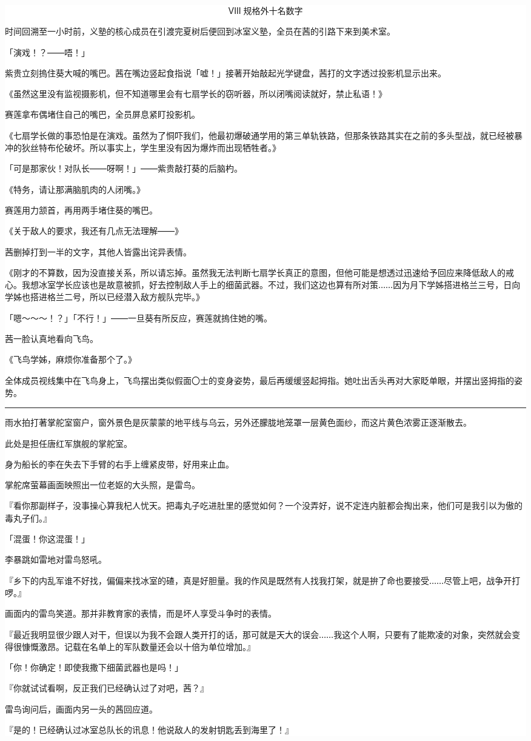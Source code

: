 <p align="center">VIII 规格外十名数字</p>

时间回溯至一小时前，义塾的核心成员在引渡完夏树后便回到冰室义塾，全员在茜的引路下来到美术室。

「演戏！？——唔！」

紫贵立刻摀住葵大喊的嘴巴。茜在嘴边竖起食指说「嘘！」接著开始敲起光学键盘，茜打的文字透过投影机显示出来。

《虽然这里没有监视摄影机，但不知道哪里会有七扇学长的窃听器，所以闭嘴阅读就好，禁止私语！》

赛莲拿布偶堵住自己的嘴巴，全员屏息紧盯投影机。

《七扇学长做的事恐怕是在演戏。虽然为了恫吓我们，他最初爆破通学用的第三单轨铁路，但那条铁路其实在之前的多头型战，就已经被暴冲的狄丝特布伦破坏。所以事实上，学生里没有因为爆炸而出现牺牲者。》

「可是那家伙！对队长——呀啊！」——紫贵敲打葵的后脑杓。

《特务，请让那满脑肌肉的人闭嘴。》

赛莲用力颔首，再用两手堵住葵的嘴巴。

《关于敌人的要求，我还有几点无法理解——》

茜删掉打到一半的文字，其他人皆露出诧异表情。

《刚才的不算数，因为没直接关系，所以请忘掉。虽然我无法判断七扇学长真正的意图，但他可能是想透过迅速给予回应来降低敌人的戒心。我想冰室学长应该也是故意被抓，好去控制敌人手上的细菌武器。不过，我们这边也算有所对策……因为月下学姊搭进格兰三号，日向学姊也搭进格兰二号，所以已经潜入敌方舰队完毕。》

「嗯～～～！？」「不行！」——一旦葵有所反应，赛莲就摀住她的嘴。

茜一脸认真地看向飞鸟。

《飞鸟学姊，麻烦你准备那个了。》

全体成员视线集中在飞鸟身上，飞鸟摆出类似假面〇士的变身姿势，最后再缓缓竖起拇指。她吐出舌头再对大家眨单眼，并摆出竖拇指的姿势。

*****

雨水拍打著掌舵室窗户，窗外景色是灰蒙蒙的地平线与乌云，另外还朦胧地笼罩一层黄色面纱，而这片黄色浓雾正逐渐散去。

此处是担任唐红军旗舰的掌舵室。

身为船长的李在失去下手臂的右手上缠紧皮带，好用来止血。

掌舵席萤幕画面映照出一位老妪的大头照，是雷鸟。

『看你那副样子，没事操心算我杞人忧天。把毒丸子吃进肚里的感觉如何？一个没弄好，说不定连内脏都会掏出来，他们可是我引以为傲的毒丸子们。』

「混蛋！你这混蛋！」

李暴跳如雷地对雷鸟怒吼。

『乡下的内乱军谁不好找，偏偏来找冰室的碴，真是好胆量。我的作风是既然有人找我打架，就是拚了命也要接受……尽管上吧，战争开打啰。』

画面内的雷鸟笑道。那并非教育家的表情，而是坏人享受斗争时的表情。

『最近我明显很少跟人对干，但误以为我不会跟人类开打的话，那可就是天大的误会……我这个人啊，只要有了能欺凌的对象，突然就会变得很慷慨激昂。记载在名单上的军队数量还会以十倍为单位增加。』

「你！你确定！即使我撒下细菌武器也是吗！」

『你就试试看啊，反正我们已经确认过了对吧，茜？』

雷鸟询问后，画面内另一头的茜回应道。

『是的！已经确认过冰室总队长的讯息！他说敌人的发射钥匙丢到海里了！』
